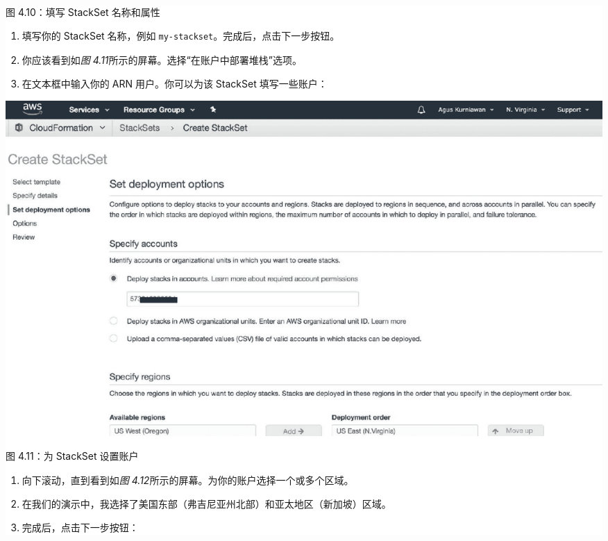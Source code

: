 图 4.10：填写 StackSet 名称和属性

1.  填写你的 StackSet 名称，例如 `my-stackset`。完成后，点击下一步按钮。

1.  你应该看到如*图 4.11*所示的屏幕。选择“在账户中部署堆栈”选项。

1.  在文本框中输入你的 ARN 用户。你可以为该 StackSet 填写一些账户：

![](img/00080.jpeg)

图 4.11：为 StackSet 设置账户

1.  向下滚动，直到看到如*图 4.12*所示的屏幕。为你的账户选择一个或多个区域。

1.  在我们的演示中，我选择了美国东部（弗吉尼亚州北部）和亚太地区（新加坡）区域。

1.  完成后，点击下一步按钮：

